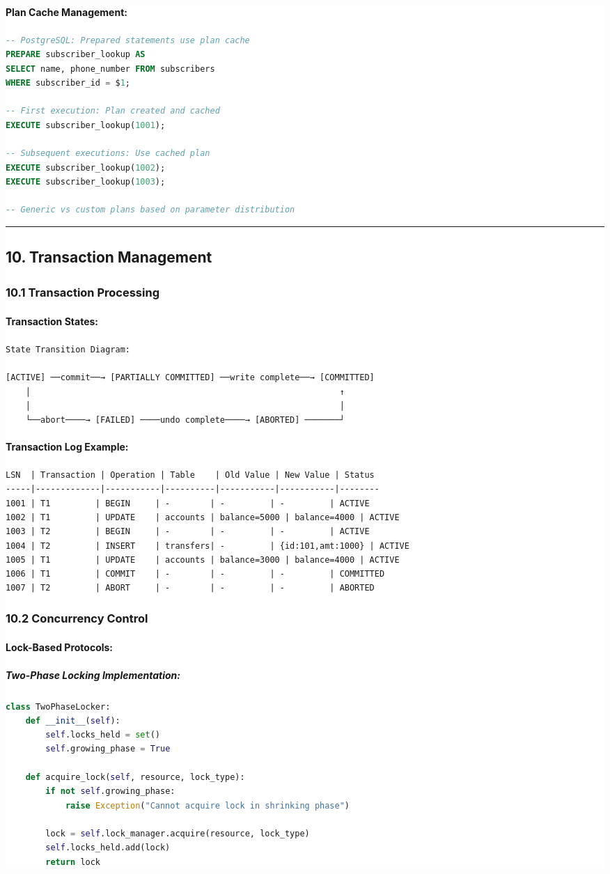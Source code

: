 #### Plan Cache Management:
```sql
-- PostgreSQL: Prepared statements use plan cache
PREPARE subscriber_lookup AS
SELECT name, phone_number FROM subscribers 
WHERE subscriber_id = $1;

-- First execution: Plan created and cached
EXECUTE subscriber_lookup(1001);

-- Subsequent executions: Use cached plan
EXECUTE subscriber_lookup(1002);
EXECUTE subscriber_lookup(1003);

-- Generic vs custom plans based on parameter distribution
```

---

## 10. Transaction Management

### 10.1 Transaction Processing

#### Transaction States:
```
State Transition Diagram:

[ACTIVE] ──commit──→ [PARTIALLY COMMITTED] ──write complete──→ [COMMITTED]
    │                                                              ↑
    │                                                              │
    └──abort────→ [FAILED] ────undo complete────→ [ABORTED] ───────┘
```

#### Transaction Log Example:
```
LSN  | Transaction | Operation | Table    | Old Value | New Value | Status
-----|-------------|-----------|----------|-----------|-----------|--------
1001 | T1         | BEGIN     | -        | -         | -         | ACTIVE
1002 | T1         | UPDATE    | accounts | balance=5000 | balance=4000 | ACTIVE  
1003 | T2         | BEGIN     | -        | -         | -         | ACTIVE
1004 | T2         | INSERT    | transfers| -         | {id:101,amt:1000} | ACTIVE
1005 | T1         | UPDATE    | accounts | balance=3000 | balance=4000 | ACTIVE
1006 | T1         | COMMIT    | -        | -         | -         | COMMITTED
1007 | T2         | ABORT     | -        | -         | -         | ABORTED
```

### 10.2 Concurrency Control

#### Lock-Based Protocols:

##### Two-Phase Locking Implementation:
```python
class TwoPhaseLocker:
    def __init__(self):
        self.locks_held = set()
        self.growing_phase = True
    
    def acquire_lock(self, resource, lock_type):
        if not self.growing_phase:
            raise Exception("Cannot acquire lock in shrinking phase")
        
        lock = self.lock_manager.acquire(resource, lock_type)
        self.locks_held.add(lock)
        return lock
```